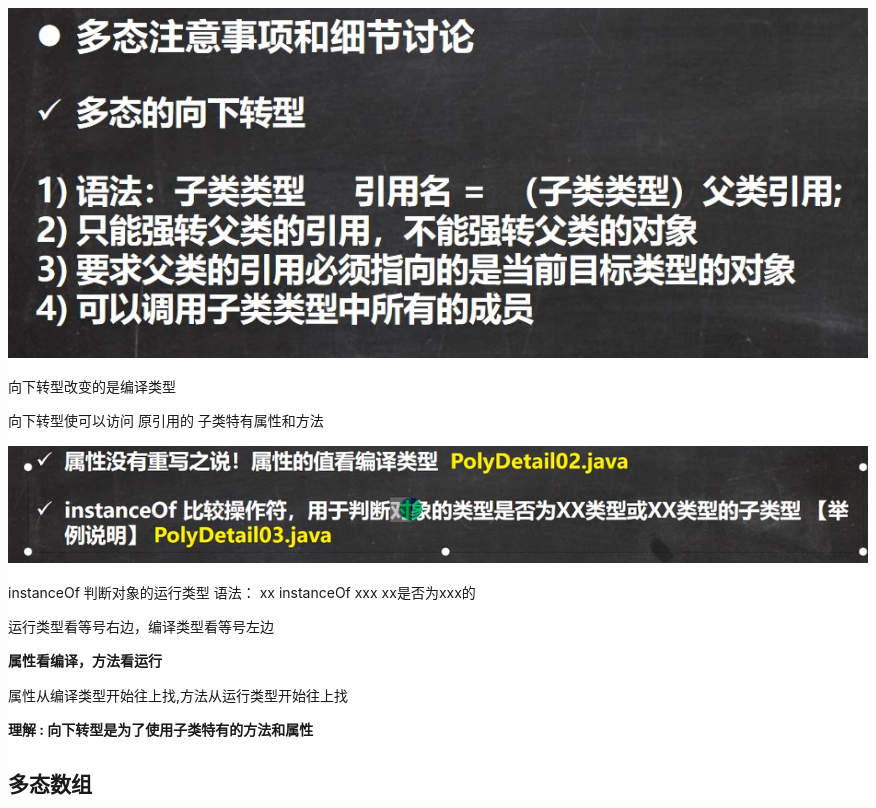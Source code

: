![image-20250104101735410](image-20250104101735410.png)

向下转型改变的是编译类型

向下转型使可以访问 原引用的 子类特有属性和方法

![image-20250104133721041](image-20250104133721041.png)

instanceOf 判断对象的运行类型  语法： xx instanceOf  xxx   xx是否为xxx的

运行类型看等号右边，编译类型看等号左边

**属性看编译，方法看运行**

属性从编译类型开始往上找,方法从运行类型开始往上找

**理解 : 向下转型是为了使用子类特有的方法和属性**

## 多态数组
